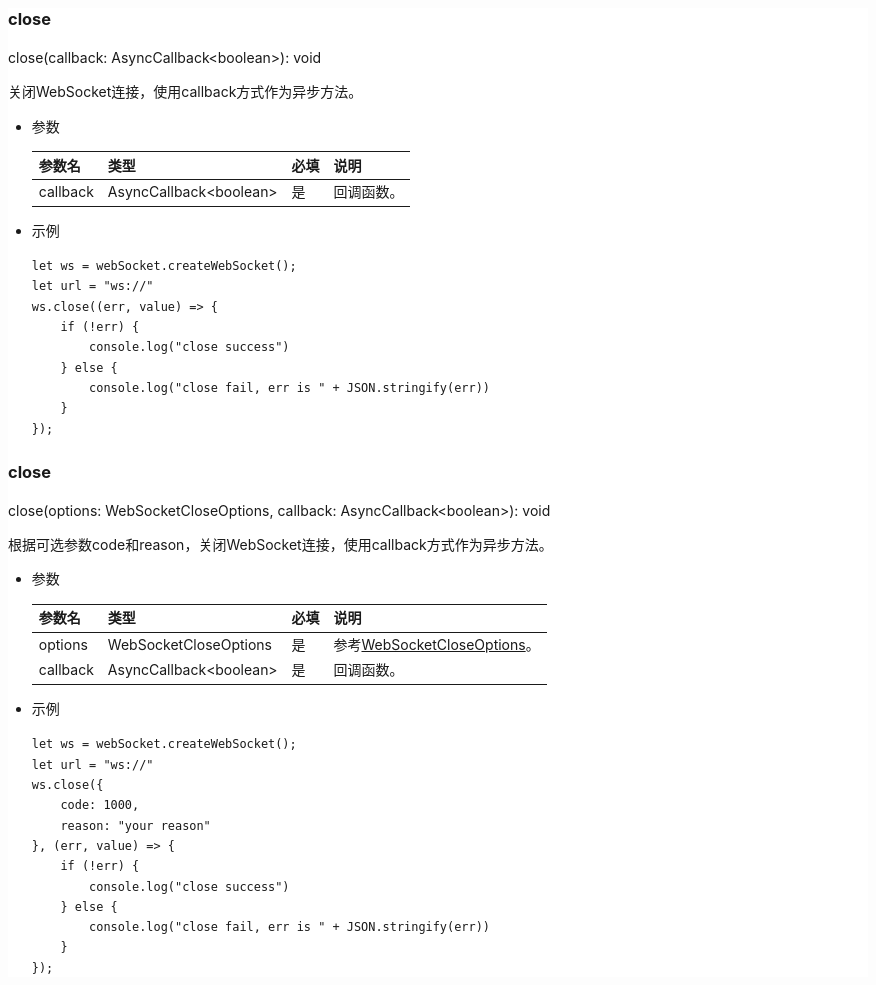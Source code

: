 
### close<a name="section202411451433"></a>

close\(callback: AsyncCallback<boolean\>\): void

关闭WebSocket连接，使用callback方式作为异步方法。

- 参数

  | 参数名   | 类型                     | 必填 | 说明       |
  | -------- | ------------------------ | ---- | ---------- |
  | callback | AsyncCallback\<boolean\> | 是   | 回调函数。 |

-   示例

    ```
    let ws = webSocket.createWebSocket();
    let url = "ws://"
    ws.close((err, value) => {
        if (!err) {
            console.log("close success")
        } else {
            console.log("close fail, err is " + JSON.stringify(err))
        }
    });
    ```


### close<a name="section10491513437"></a>

close\(options: WebSocketCloseOptions, callback: AsyncCallback<boolean\>\): void

根据可选参数code和reason，关闭WebSocket连接，使用callback方式作为异步方法。

- 参数

  | 参数名   | 类型                     | 必填 | 说明                                                  |
  | -------- | ------------------------ | ---- | ----------------------------------------------------- |
  | options  | WebSocketCloseOptions    | 是   | 参考[WebSocketCloseOptions](#section12262183471518)。 |
  | callback | AsyncCallback\<boolean\> | 是   | 回调函数。                                            |

-   示例

    ```
    let ws = webSocket.createWebSocket();
    let url = "ws://"
    ws.close({
        code: 1000,
        reason: "your reason"
    }, (err, value) => {
        if (!err) {
            console.log("close success")
        } else {
            console.log("close fail, err is " + JSON.stringify(err))
        }
    });
    ```
